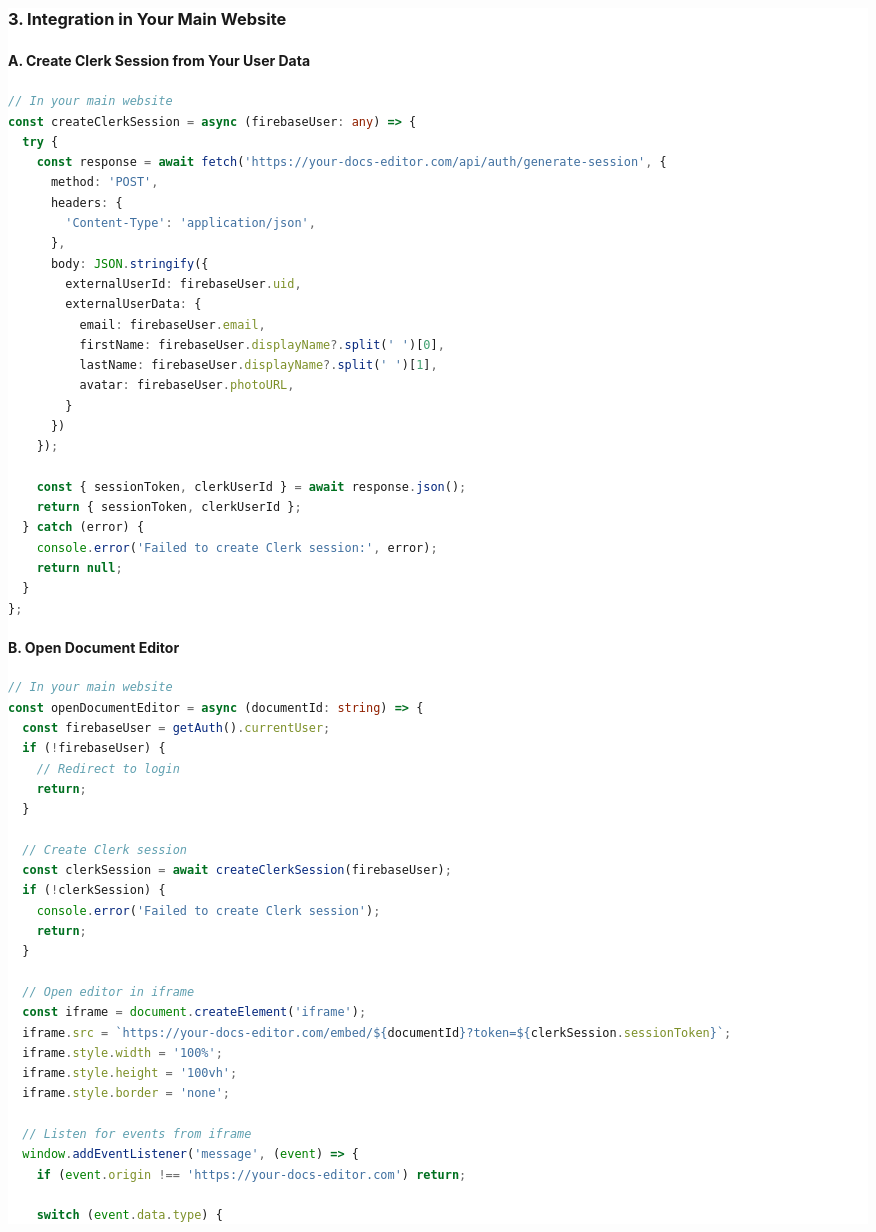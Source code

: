 ### 3. Integration in Your Main Website

#### A. Create Clerk Session from Your User Data

```typescript
// In your main website
const createClerkSession = async (firebaseUser: any) => {
  try {
    const response = await fetch('https://your-docs-editor.com/api/auth/generate-session', {
      method: 'POST',
      headers: {
        'Content-Type': 'application/json',
      },
      body: JSON.stringify({
        externalUserId: firebaseUser.uid,
        externalUserData: {
          email: firebaseUser.email,
          firstName: firebaseUser.displayName?.split(' ')[0],
          lastName: firebaseUser.displayName?.split(' ')[1],
          avatar: firebaseUser.photoURL,
        }
      })
    });

    const { sessionToken, clerkUserId } = await response.json();
    return { sessionToken, clerkUserId };
  } catch (error) {
    console.error('Failed to create Clerk session:', error);
    return null;
  }
};
```

#### B. Open Document Editor

```typescript
// In your main website
const openDocumentEditor = async (documentId: string) => {
  const firebaseUser = getAuth().currentUser;
  if (!firebaseUser) {
    // Redirect to login
    return;
  }

  // Create Clerk session
  const clerkSession = await createClerkSession(firebaseUser);
  if (!clerkSession) {
    console.error('Failed to create Clerk session');
    return;
  }

  // Open editor in iframe
  const iframe = document.createElement('iframe');
  iframe.src = `https://your-docs-editor.com/embed/${documentId}?token=${clerkSession.sessionToken}`;
  iframe.style.width = '100%';
  iframe.style.height = '100vh';
  iframe.style.border = 'none';
  
  // Listen for events from iframe
  window.addEventListener('message', (event) => {
    if (event.origin !== 'https://your-docs-editor.com') return;
    
    switch (event.data.type) {
```